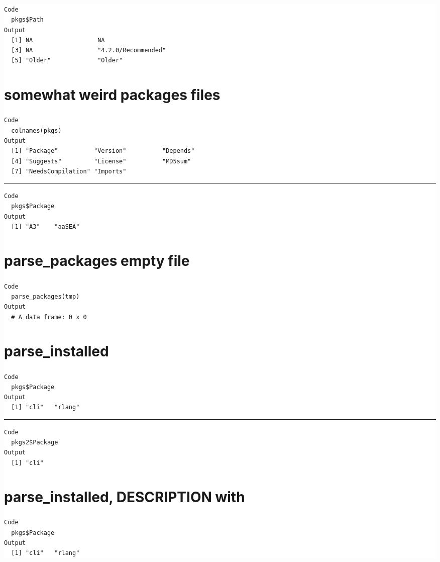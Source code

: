 
    Code
      pkgs$Path
    Output
      [1] NA                  NA                 
      [3] NA                  "4.2.0/Recommended"
      [5] "Older"             "Older"            

# somewhat weird packages files

    Code
      colnames(pkgs)
    Output
      [1] "Package"          "Version"          "Depends"         
      [4] "Suggests"         "License"          "MD5sum"          
      [7] "NeedsCompilation" "Imports"         

---

    Code
      pkgs$Package
    Output
      [1] "A3"    "aaSEA"

# parse_packages empty file

    Code
      parse_packages(tmp)
    Output
      # A data frame: 0 x 0

# parse_installed

    Code
      pkgs$Package
    Output
      [1] "cli"   "rlang"

---

    Code
      pkgs2$Package
    Output
      [1] "cli"

# parse_installed, DESCRIPTION with <CR><LF>

    Code
      pkgs$Package
    Output
      [1] "cli"   "rlang"

